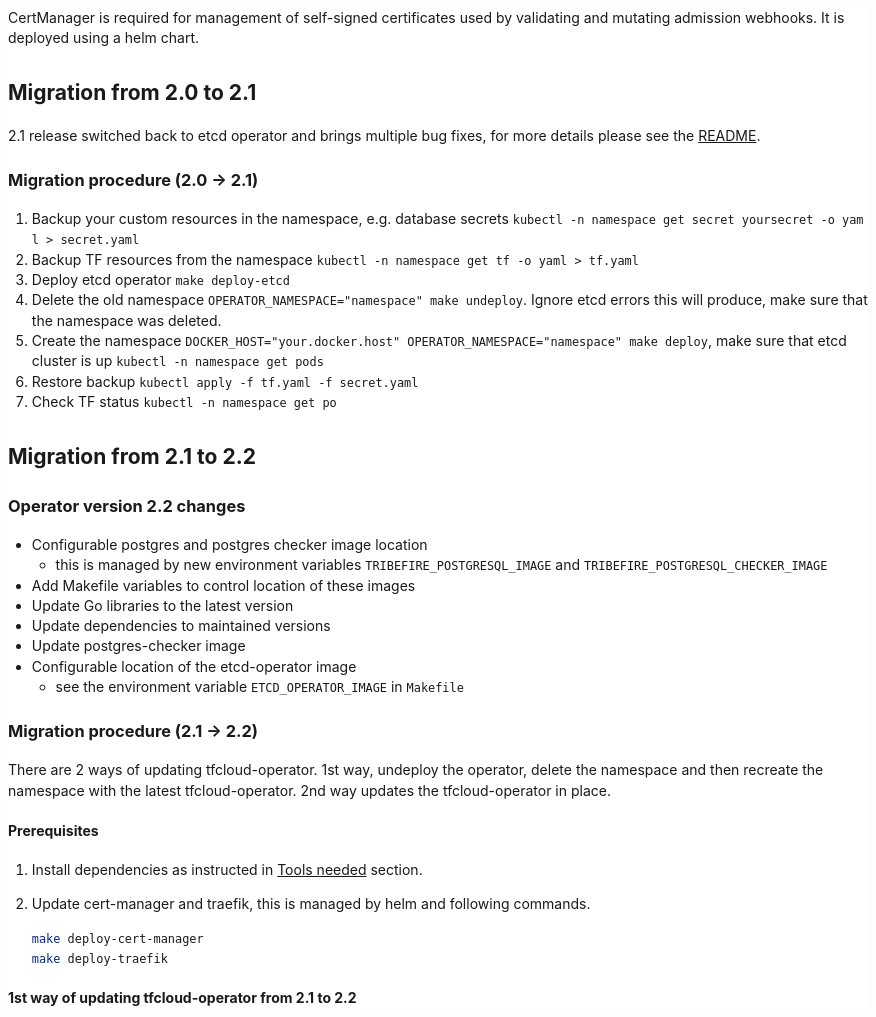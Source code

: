 CertManager is required for management of self-signed certificates used by validating and mutating admission webhooks. It is deployed using a helm chart.

## Migration from 2.0 to 2.1

2.1 release switched back to etcd operator and brings multiple bug fixes, for more details please see the [README](README.md).

### Migration procedure (2.0 -> 2.1)

1. Backup your custom resources in the namespace, e.g. database secrets `kubectl -n namespace get secret yoursecret -o yaml > secret.yaml`
1. Backup TF resources from the namespace `kubectl -n namespace get tf -o yaml > tf.yaml`
1. Deploy etcd operator `make deploy-etcd`
1. Delete the old namespace `OPERATOR_NAMESPACE="namespace" make undeploy`. Ignore etcd errors this will produce, make sure that the namespace was deleted.
1. Create the namespace `DOCKER_HOST="your.docker.host" OPERATOR_NAMESPACE="namespace" make deploy`, make sure that etcd cluster is up `kubectl -n namespace get pods`
1. Restore backup `kubectl apply -f tf.yaml -f secret.yaml`
1. Check TF status `kubectl -n namespace get po`

## Migration from 2.1 to 2.2

### Operator version 2.2 changes

* Configurable postgres and postgres checker image location
  * this is managed by new environment variables `TRIBEFIRE_POSTGRESQL_IMAGE` and `TRIBEFIRE_POSTGRESQL_CHECKER_IMAGE`
* Add Makefile variables to control location of these images
* Update Go libraries to the latest version
* Update dependencies to maintained versions
* Update postgres-checker image
* Configurable location of the etcd-operator image
  * see the environment variable `ETCD_OPERATOR_IMAGE` in `Makefile`

### Migration procedure (2.1 -> 2.2)

There are 2 ways of updating tfcloud-operator. 1st way, undeploy the operator, delete the namespace and then recreate the namespace with the latest tfcloud-operator. 2nd way updates the tfcloud-operator in place.

#### Prerequisites

1. Install dependencies as instructed in [Tools needed](README.md) section.

1. Update cert-manager and traefik, this is managed by helm and following commands.

    ```sh
    make deploy-cert-manager
    make deploy-traefik
    ```

#### 1st way of updating tfcloud-operator from 2.1 to 2.2

